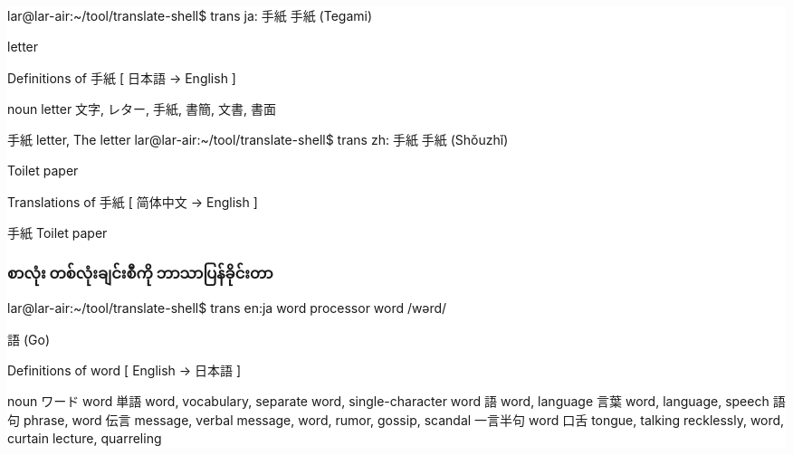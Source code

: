 lar@lar-air:~/tool/translate-shell$ trans ja: 手紙
手紙
(Tegami)

letter

Definitions of 手紙
[ 日本語 -> English ]

noun
    letter
        文字, レター, 手紙, 書簡, 文書, 書面

手紙
    letter, The letter
lar@lar-air:~/tool/translate-shell$ trans zh: 手紙
手紙
(Shǒuzhǐ)

Toilet paper

Translations of 手紙
[ 简体中文 -> English ]

手紙
    Toilet paper

### စာလုံး တစ်လုံးချင်းစီကို ဘာသာပြန်ခိုင်းတာ

lar@lar-air:~/tool/translate-shell$ trans en:ja word processor
word
/wərd/

語
(Go)

Definitions of word
[ English -> 日本語 ]

noun
    ワード
        word
    単語
        word, vocabulary, separate word, single-character word
    語
        word, language
    言葉
        word, language, speech
    語句
        phrase, word
    伝言
        message, verbal message, word, rumor, gossip, scandal
    一言半句
        word
    口舌
        tongue, talking recklessly, word, curtain lecture, quarreling
